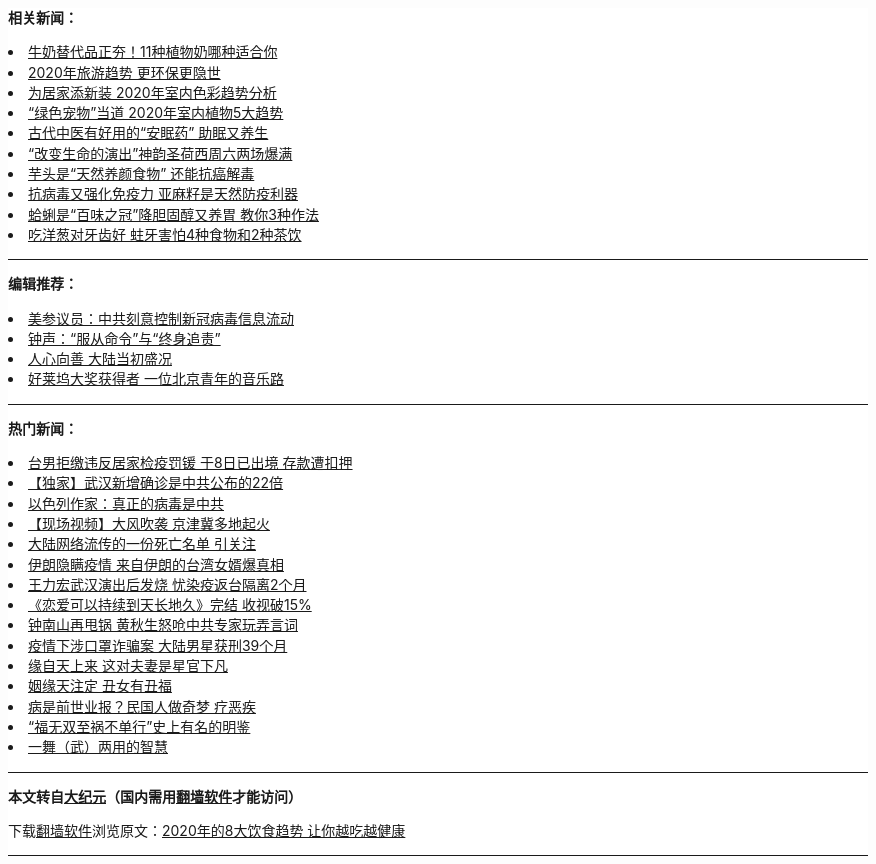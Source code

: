 
<strong>相关新闻：</strong>
<li><a href="/gb/19/11/13/n11652815.md#1">牛奶替代品正夯！11种植物奶哪种适合你</a></li>
<li><a href="/gb/19/12/8/n11708812.md#1">2020年旅游趋势 更环保更隐世</a></li>
<li><a href="/gb/19/12/23/n11741025.md#1">为居家添新装 2020年室内色彩趋势分析</a></li>
<li><a href="/gb/19/12/26/n11746235.md#1">“绿色宠物”当道  2020年室内植物5大趋势</a></li>
<li><a href="/gb/19/12/26/n11747694.md#1">古代中医有好用的“安眠药” 助眠又养生</a></li>
<li><a href="/gb/19/12/29/n11753118.md#1">“改变生命的演出”神韵圣荷西周六两场爆满</a></li>
<li><a href="/gb/18/1/20/n10073708.md#1">芋头是“天然养颜食物” 还能抗癌解毒</a></li>
<li><a href="/gb/20/3/11/n11932990.md#1">抗病毒又强化免疫力 亚麻籽是天然防疫利器</a></li>
<li><a href="/gb/20/3/10/n11930350.md#1">蛤蜊是“百味之冠”降胆固醇又养胃 教你3种作法</a></li>
<li><a href="/gb/20/3/6/n11921097.md#1">吃洋葱对牙齿好 蛀牙害怕4种食物和2种茶饮</a></li>
<hr>


<strong>编辑推荐：</strong>
<li><a href="/gb/20/2/22/n11887949.md#1">美参议员：中共刻意控制新冠病毒信息流动</a></li>
<li><a href="/gb/19/11/11/n11647719.md#1" target="_blank">钟声：“服从命令”与“终身追责”</a></li><li><a href="/gb/15/7/17/n4482910.md?dfh#1" target="_blank">人心向善 大陆当初盛况</a></li><li><a href="/gb/19/10/10/n11580971.md#1" target="_blank">好莱坞大奖获得者 一位北京青年的音乐路</a></li>
<hr>

<strong>热门新闻：</strong>
<li><a href="/gb/20/3/20/n11956529.md#1">台男拒缴违反居家检疫罚锾 于8日已出境 存款遭扣押</a></li>
<li><a href="/gb/20/3/18/n11950904.md#1">【独家】武汉新增确诊是中共公布的22倍</a></li>
<li><a href="/gb/20/3/18/n11950860.md#1">以色列作家：真正的病毒是中共</a></li>
<li><a href="/gb/20/3/18/n11950430.md#1">【现场视频】大风吹袭 京津冀多地起火</a></li>
<li><a href="/gb/20/3/19/n11953667.md#1">大陆网络流传的一份死亡名单 引关注</a></li>
<li><a href="/gb/20/3/17/n11947993.md#1">伊朗隐瞒疫情 来自伊朗的台湾女婿爆真相</a></li>
<li><a href="/gb/20/3/19/n11954954.md#1">王力宏武汉演出后发烧 忧染疫返台隔离2个月</a></li>
<li><a href="/gb/20/3/18/n11949282.md#1">《恋爱可以持续到天长地久》完结 收视破15%</a></li>
<li><a href="/gb/20/3/19/n11955678.md#1">钟南山再甩锅 黄秋生怒呛中共专家玩弄言词</a></li>
<li><a href="/gb/20/3/17/n11948248.md#1">疫情下涉口罩诈骗案 大陆男星获刑39个月</a></li>
<li><a href="/gb/20/3/12/n11936269.md#1">缘自天上来 这对夫妻是星官下凡</a></li>
<li><a href="/gb/10/11/25/n3095498.md#1">姻缘天注定 丑女有丑福</a></li>
<li><a href="/gb/20/2/11/n11861945.md#1">病是前世业报？民国人做奇梦 疗恶疾</a></li>
<li><a href="/gb/20/3/10/n11929738.md#1">“福无双至祸不单行”史上有名的明鉴</a></li>
<li><a href="/gb/20/3/17/n11947360.md#1">一舞（武）两用的智慧</a></li>
<hr>

<strong>本文转自<a href="https://www.epochtimes.com">大纪元</a>（国内需用<a href="https://github.com/bannedbook/fanqiang/wiki">翻墙软件</a>才能访问）</strong><p>下载<a href="https://github.com/bannedbook/fanqiang/wiki">翻墙软件</a>浏览原文：<a href="https://www.epochtimes.com/gb/19/12/28/n11751570.htm">2020年的8大饮食趋势 让你越吃越健康</a></p><hr>
